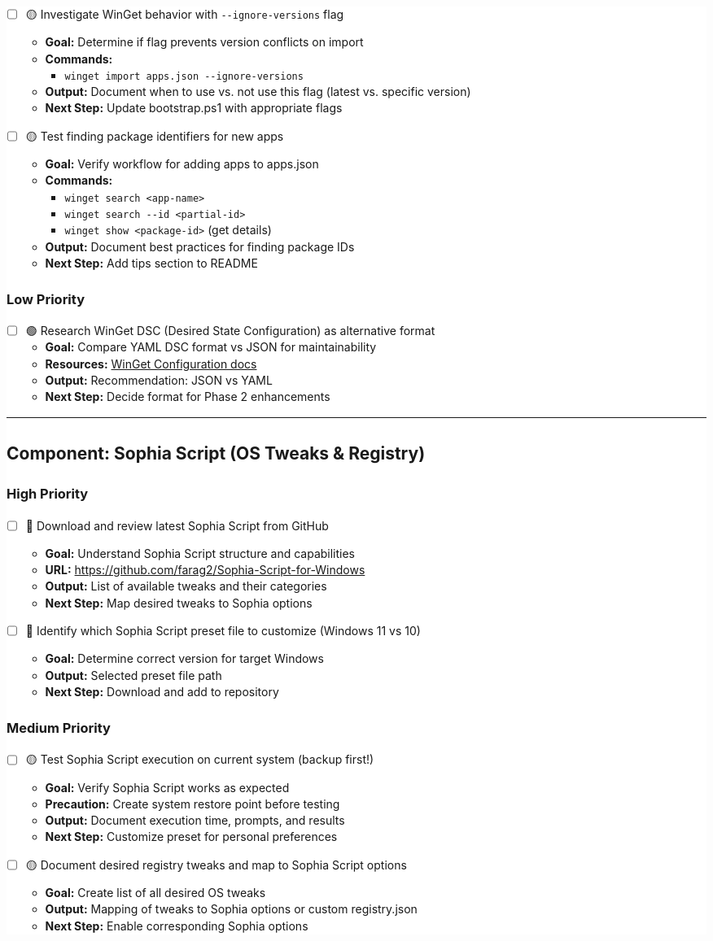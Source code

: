 - [ ] 🟡 Investigate WinGet behavior with `--ignore-versions` flag
  - **Goal:** Determine if flag prevents version conflicts on import
  - **Commands:**
    - `winget import apps.json --ignore-versions`
  - **Output:** Document when to use vs. not use this flag (latest vs. specific version)
  - **Next Step:** Update bootstrap.ps1 with appropriate flags

- [ ] 🟡 Test finding package identifiers for new apps
  - **Goal:** Verify workflow for adding apps to apps.json
  - **Commands:**
    - `winget search <app-name>`
    - `winget search --id <partial-id>`
    - `winget show <package-id>` (get details)
  - **Output:** Document best practices for finding package IDs
  - **Next Step:** Add tips section to README

### Low Priority

- [ ] 🟢 Research WinGet DSC (Desired State Configuration) as alternative format
  - **Goal:** Compare YAML DSC format vs JSON for maintainability
  - **Resources:** [WinGet Configuration docs](https://learn.microsoft.com/en-us/windows/package-manager/configuration/)
  - **Output:** Recommendation: JSON vs YAML
  - **Next Step:** Decide format for Phase 2 enhancements

---

## Component: Sophia Script (OS Tweaks & Registry)

### High Priority

- [ ] 🔴 Download and review latest Sophia Script from GitHub
  - **Goal:** Understand Sophia Script structure and capabilities
  - **URL:** https://github.com/farag2/Sophia-Script-for-Windows
  - **Output:** List of available tweaks and their categories
  - **Next Step:** Map desired tweaks to Sophia options

- [ ] 🔴 Identify which Sophia Script preset file to customize (Windows 11 vs 10)
  - **Goal:** Determine correct version for target Windows
  - **Output:** Selected preset file path
  - **Next Step:** Download and add to repository

### Medium Priority

- [ ] 🟡 Test Sophia Script execution on current system (backup first!)
  - **Goal:** Verify Sophia Script works as expected
  - **Precaution:** Create system restore point before testing
  - **Output:** Document execution time, prompts, and results
  - **Next Step:** Customize preset for personal preferences

- [ ] 🟡 Document desired registry tweaks and map to Sophia Script options
  - **Goal:** Create list of all desired OS tweaks
  - **Output:** Mapping of tweaks to Sophia options or custom registry.json
  - **Next Step:** Enable corresponding Sophia options
